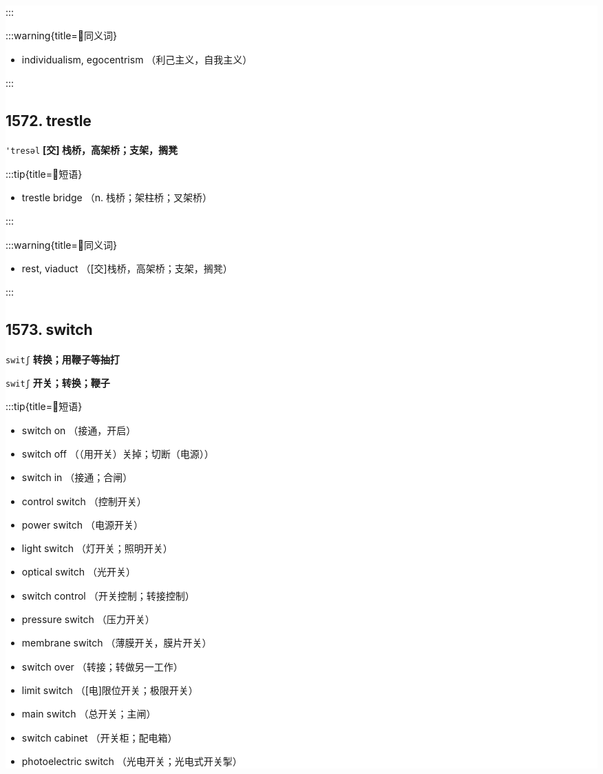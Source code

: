 :::

:::warning{title=🤔同义词}

- individualism, egocentrism （利己主义，自我主义）

:::


## 1572. trestle

`'tresəl`  **[交] 栈桥，高架桥；支架，搁凳**

:::tip{title=🤩短语}

- trestle bridge （n. 栈桥；架柱桥；叉架桥）

:::

:::warning{title=🤔同义词}

- rest, viaduct （[交]栈桥，高架桥；支架，搁凳）

:::


## 1573. switch

`switʃ`  **转换；用鞭子等抽打**

`switʃ`  **开关；转换；鞭子**

:::tip{title=🤩短语}

- switch on （接通，开启）

- switch off （（用开关）关掉；切断（电源））

- switch in （接通；合闸）

- control switch （控制开关）

- power switch （电源开关）

- light switch （灯开关；照明开关）

- optical switch （光开关）

- switch control （开关控制；转接控制）

- pressure switch （压力开关）

- membrane switch （薄膜开关，膜片开关）

- switch over （转接；转做另一工作）

- limit switch （[电]限位开关；极限开关）

- main switch （总开关；主闸）

- switch cabinet （开关柜；配电箱）

- photoelectric switch （光电开关；光电式开关掣）
